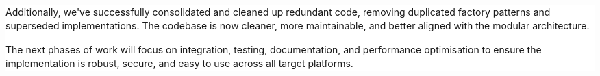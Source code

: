 Additionally, we've successfully consolidated and cleaned up redundant code, removing duplicated factory patterns and superseded implementations. The codebase is now cleaner, more maintainable, and better aligned with the modular architecture.

The next phases of work will focus on integration, testing, documentation, and performance optimisation to ensure the implementation is robust, secure, and easy to use across all target platforms.
